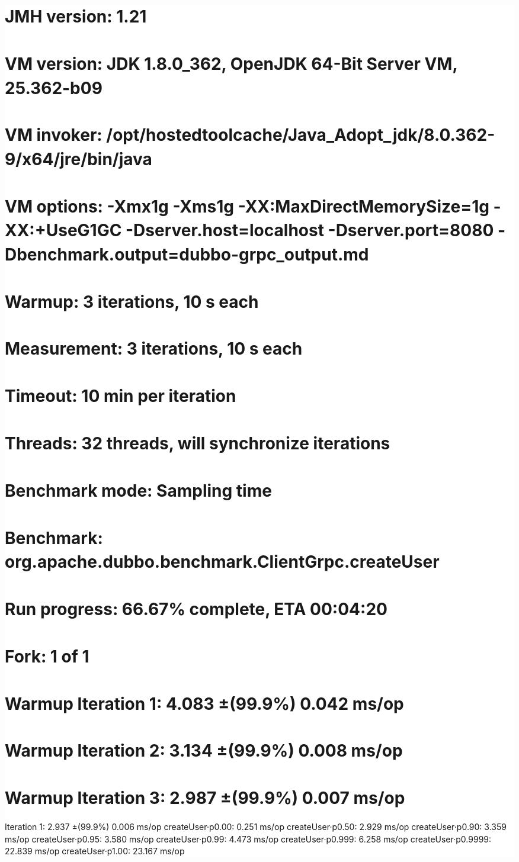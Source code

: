 
# JMH version: 1.21
# VM version: JDK 1.8.0_362, OpenJDK 64-Bit Server VM, 25.362-b09
# VM invoker: /opt/hostedtoolcache/Java_Adopt_jdk/8.0.362-9/x64/jre/bin/java
# VM options: -Xmx1g -Xms1g -XX:MaxDirectMemorySize=1g -XX:+UseG1GC -Dserver.host=localhost -Dserver.port=8080 -Dbenchmark.output=dubbo-grpc_output.md
# Warmup: 3 iterations, 10 s each
# Measurement: 3 iterations, 10 s each
# Timeout: 10 min per iteration
# Threads: 32 threads, will synchronize iterations
# Benchmark mode: Sampling time
# Benchmark: org.apache.dubbo.benchmark.ClientGrpc.createUser

# Run progress: 66.67% complete, ETA 00:04:20
# Fork: 1 of 1
# Warmup Iteration   1: 4.083 ±(99.9%) 0.042 ms/op
# Warmup Iteration   2: 3.134 ±(99.9%) 0.008 ms/op
# Warmup Iteration   3: 2.987 ±(99.9%) 0.007 ms/op
Iteration   1: 2.937 ±(99.9%) 0.006 ms/op
                 createUser·p0.00:   0.251 ms/op
                 createUser·p0.50:   2.929 ms/op
                 createUser·p0.90:   3.359 ms/op
                 createUser·p0.95:   3.580 ms/op
                 createUser·p0.99:   4.473 ms/op
                 createUser·p0.999:  6.258 ms/op
                 createUser·p0.9999: 22.839 ms/op
                 createUser·p1.00:   23.167 ms/op
